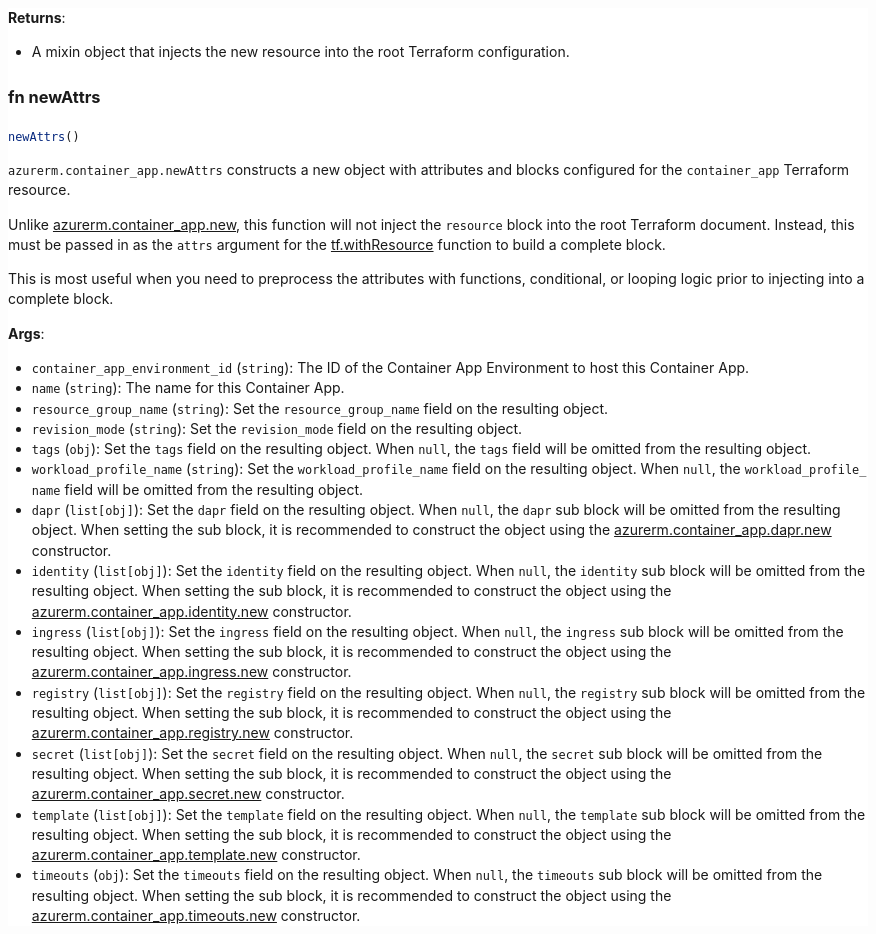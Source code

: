 **Returns**:
- A mixin object that injects the new resource into the root Terraform configuration.


### fn newAttrs

```ts
newAttrs()
```


`azurerm.container_app.newAttrs` constructs a new object with attributes and blocks configured for the `container_app`
Terraform resource.

Unlike [azurerm.container_app.new](#fn-new), this function will not inject the `resource`
block into the root Terraform document. Instead, this must be passed in as the `attrs` argument for the
[tf.withResource](https://github.com/tf-libsonnet/core/tree/main/docs#fn-withresource) function to build a complete block.

This is most useful when you need to preprocess the attributes with functions, conditional, or looping logic prior to
injecting into a complete block.

**Args**:
  - `container_app_environment_id` (`string`): The ID of the Container App Environment to host this Container App.
  - `name` (`string`): The name for this Container App.
  - `resource_group_name` (`string`): Set the `resource_group_name` field on the resulting object.
  - `revision_mode` (`string`): Set the `revision_mode` field on the resulting object.
  - `tags` (`obj`): Set the `tags` field on the resulting object. When `null`, the `tags` field will be omitted from the resulting object.
  - `workload_profile_name` (`string`): Set the `workload_profile_name` field on the resulting object. When `null`, the `workload_profile_name` field will be omitted from the resulting object.
  - `dapr` (`list[obj]`): Set the `dapr` field on the resulting object. When `null`, the `dapr` sub block will be omitted from the resulting object. When setting the sub block, it is recommended to construct the object using the [azurerm.container_app.dapr.new](#fn-daprnew) constructor.
  - `identity` (`list[obj]`): Set the `identity` field on the resulting object. When `null`, the `identity` sub block will be omitted from the resulting object. When setting the sub block, it is recommended to construct the object using the [azurerm.container_app.identity.new](#fn-identitynew) constructor.
  - `ingress` (`list[obj]`): Set the `ingress` field on the resulting object. When `null`, the `ingress` sub block will be omitted from the resulting object. When setting the sub block, it is recommended to construct the object using the [azurerm.container_app.ingress.new](#fn-ingressnew) constructor.
  - `registry` (`list[obj]`): Set the `registry` field on the resulting object. When `null`, the `registry` sub block will be omitted from the resulting object. When setting the sub block, it is recommended to construct the object using the [azurerm.container_app.registry.new](#fn-registrynew) constructor.
  - `secret` (`list[obj]`): Set the `secret` field on the resulting object. When `null`, the `secret` sub block will be omitted from the resulting object. When setting the sub block, it is recommended to construct the object using the [azurerm.container_app.secret.new](#fn-secretnew) constructor.
  - `template` (`list[obj]`): Set the `template` field on the resulting object. When `null`, the `template` sub block will be omitted from the resulting object. When setting the sub block, it is recommended to construct the object using the [azurerm.container_app.template.new](#fn-templatenew) constructor.
  - `timeouts` (`obj`): Set the `timeouts` field on the resulting object. When `null`, the `timeouts` sub block will be omitted from the resulting object. When setting the sub block, it is recommended to construct the object using the [azurerm.container_app.timeouts.new](#fn-timeoutsnew) constructor.
